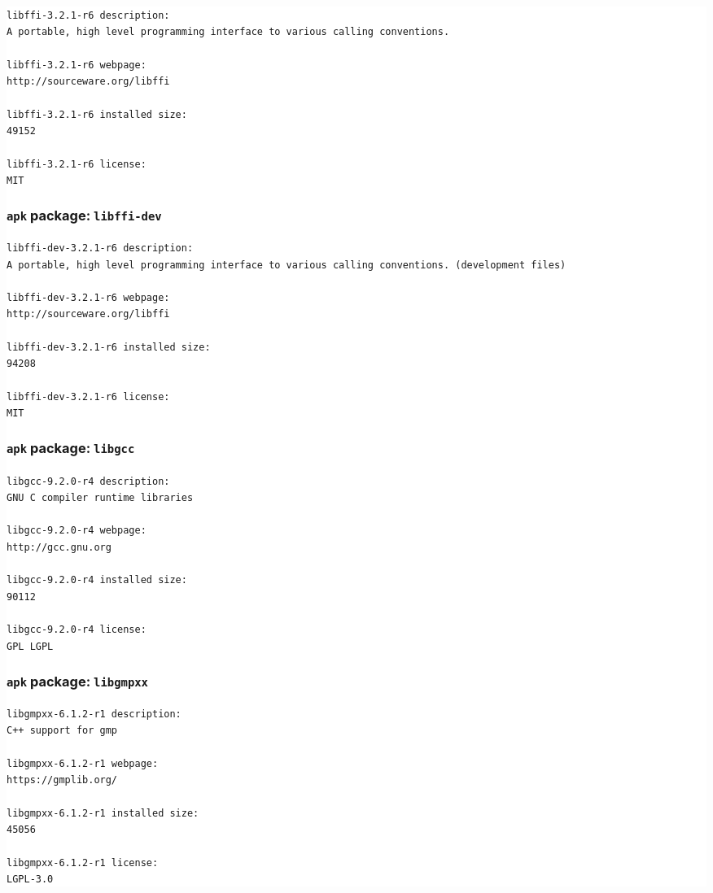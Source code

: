 ```console
libffi-3.2.1-r6 description:
A portable, high level programming interface to various calling conventions.

libffi-3.2.1-r6 webpage:
http://sourceware.org/libffi

libffi-3.2.1-r6 installed size:
49152

libffi-3.2.1-r6 license:
MIT

```

### `apk` package: `libffi-dev`

```console
libffi-dev-3.2.1-r6 description:
A portable, high level programming interface to various calling conventions. (development files)

libffi-dev-3.2.1-r6 webpage:
http://sourceware.org/libffi

libffi-dev-3.2.1-r6 installed size:
94208

libffi-dev-3.2.1-r6 license:
MIT

```

### `apk` package: `libgcc`

```console
libgcc-9.2.0-r4 description:
GNU C compiler runtime libraries

libgcc-9.2.0-r4 webpage:
http://gcc.gnu.org

libgcc-9.2.0-r4 installed size:
90112

libgcc-9.2.0-r4 license:
GPL LGPL

```

### `apk` package: `libgmpxx`

```console
libgmpxx-6.1.2-r1 description:
C++ support for gmp

libgmpxx-6.1.2-r1 webpage:
https://gmplib.org/

libgmpxx-6.1.2-r1 installed size:
45056

libgmpxx-6.1.2-r1 license:
LGPL-3.0

```
